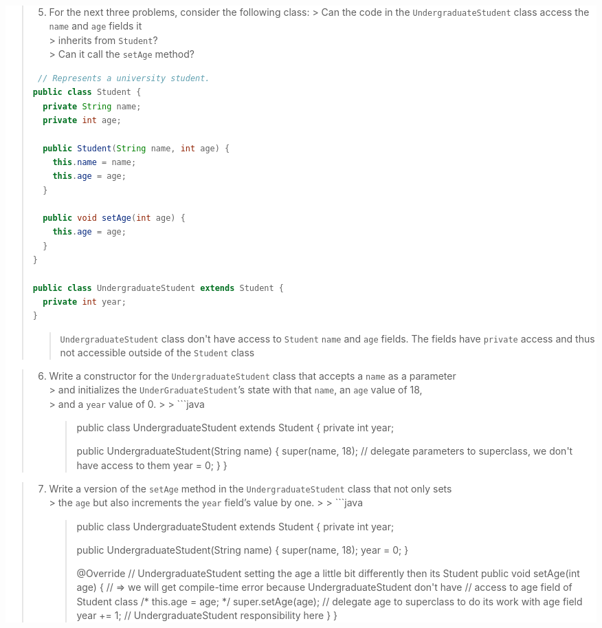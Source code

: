 > 5. For the next three problems, consider the following class:
     > Can the code in the `UndergraduateStudent` class access the `name` and `age` fields it  
     > inherits from `Student`?  
     > Can it call the `setAge` method?
>
> ```java
>  // Represents a university student.
> public class Student {
>   private String name;
>   private int age;
>
>   public Student(String name, int age) {
>     this.name = name;
>     this.age = age;
>   }
>
>   public void setAge(int age) {
>     this.age = age;
>   }
> }
>
> public class UndergraduateStudent extends Student {
>   private int year;
> }
> ```
>
> > `UndergraduateStudent` class don't have access to `Student` `name` and `age` fields.
> > The fields have `private` access and thus not accessible outside of the `Student` class

> 6. Write a constructor for the `UndergraduateStudent` class that accepts a `name` as a parameter  
     > and initializes the `UnderGraduateStudent`’s state with that `name`, an `age` value of 18,  
     > and a `year` value of 0.
     >    > ```java
>    > public class UndergraduateStudent extends Student {
>    >   private int year;
>    >
>    >   public UndergraduateStudent(String name) {
>    >     super(name, 18); // delegate parameters to superclass, we don't have access to them
>    >     year = 0;
>    >   }
>    > }
>    > ```

> 7. Write a version of the `setAge` method in the `UndergraduateStudent` class that not only sets  
     > the `age` but also increments the `year` field’s value by one.
     >    > ```java
>    > public class UndergraduateStudent extends Student {
>    >   private int year;
>    >
>    >   public UndergraduateStudent(String name) {
>    >     super(name, 18);
>    >     year = 0;
>    >   }
>    >
>    >   @Override // UndergraduateStudent setting the age a little bit differently then its Student
>    >   public void setAge(int age) {
>    >     // => we will get compile-time error because UndergraduateStudent don't have
>    >     // access to age field of Student class
>    >     /* this.age = age; */
>    >     super.setAge(age); // delegate age to superclass to do its work with age field
>    >     year += 1;         // UndergraduateStudent responsibility here
>    >   }
>    > }